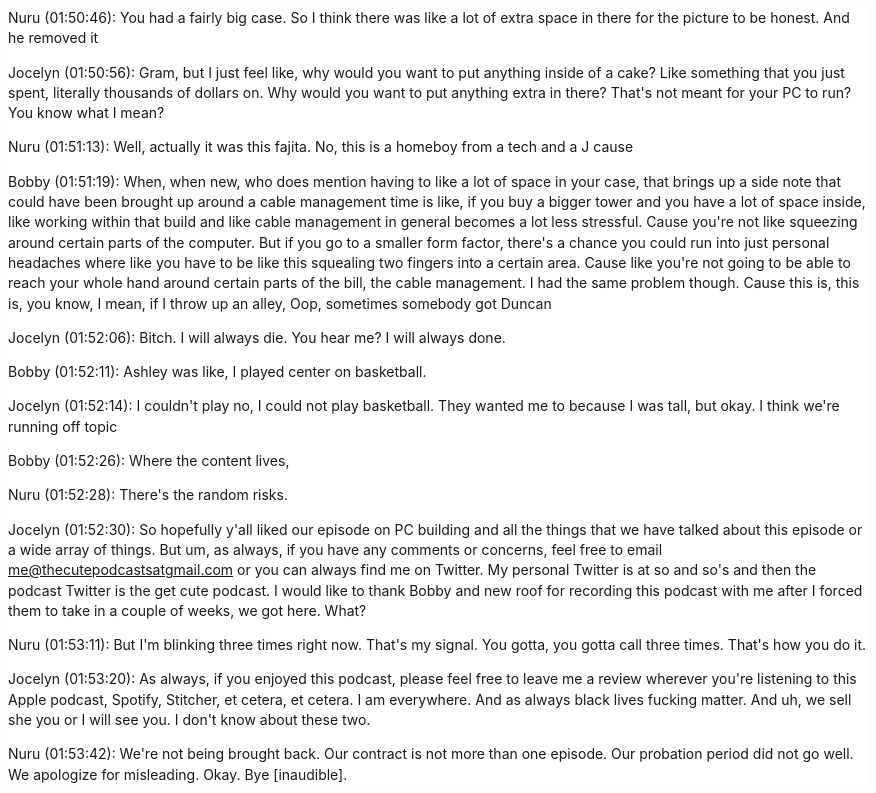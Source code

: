 Nuru (01:50:46):
You had a fairly big case. So I think there was like a lot of extra space in there for the picture to be honest. And he removed it

Jocelyn (01:50:56):
Gram, but I just feel like, why would you want to put anything inside of a cake? Like something that you just spent, literally thousands of dollars on. Why would you want to put anything extra in there? That's not meant for your PC to run? You know what I mean?

Nuru (01:51:13):
Well, actually it was this fajita. No, this is a homeboy from a tech and a J cause

Bobby (01:51:19):
When, when new, who does mention having to like a lot of space in your case, that brings up a side note that could have been brought up around a cable management time is like, if you buy a bigger tower and you have a lot of space inside, like working within that build and like cable management in general becomes a lot less stressful. Cause you're not like squeezing around certain parts of the computer. But if you go to a smaller form factor, there's a chance you could run into just personal headaches where like you have to be like this squealing two fingers into a certain area. Cause like you're not going to be able to reach your whole hand around certain parts of the bill, the cable management. I had the same problem though. Cause this is, this is, you know, I mean, if I throw up an alley, Oop, sometimes somebody got Duncan

Jocelyn (01:52:06):
Bitch. I will always die. You hear me? I will always done.

Bobby (01:52:11):
Ashley was like, I played center on basketball.

Jocelyn (01:52:14):
I couldn't play no, I could not play basketball. They wanted me to because I was tall, but okay. I think we're running off topic

Bobby (01:52:26):
Where the content lives,

Nuru (01:52:28):
There's the random risks.

Jocelyn (01:52:30):
So hopefully y'all liked our episode on PC building and all the things that we have talked about this episode or a wide array of things. But um, as always, if you have any comments or concerns, feel free to email me@thecutepodcastsatgmail.com or you can always find me on Twitter. My personal Twitter is at so and so's and then the podcast Twitter is the get cute podcast. I would like to thank Bobby and new roof for recording this podcast with me after I forced them to take in a couple of weeks, we got here. What?

Nuru (01:53:11):
But I'm blinking three times right now. That's my signal. You gotta, you gotta call three times. That's how you do it.

Jocelyn (01:53:20):
As always, if you enjoyed this podcast, please feel free to leave me a review wherever you're listening to this Apple podcast, Spotify, Stitcher, et cetera, et cetera. I am everywhere. And as always black lives fucking matter. And uh, we sell she you or I will see you. I don't know about these two.

Nuru (01:53:42):
We're not being brought back. Our contract is not more than one episode. Our probation period did not go well. We apologize for misleading. Okay. Bye [inaudible].


